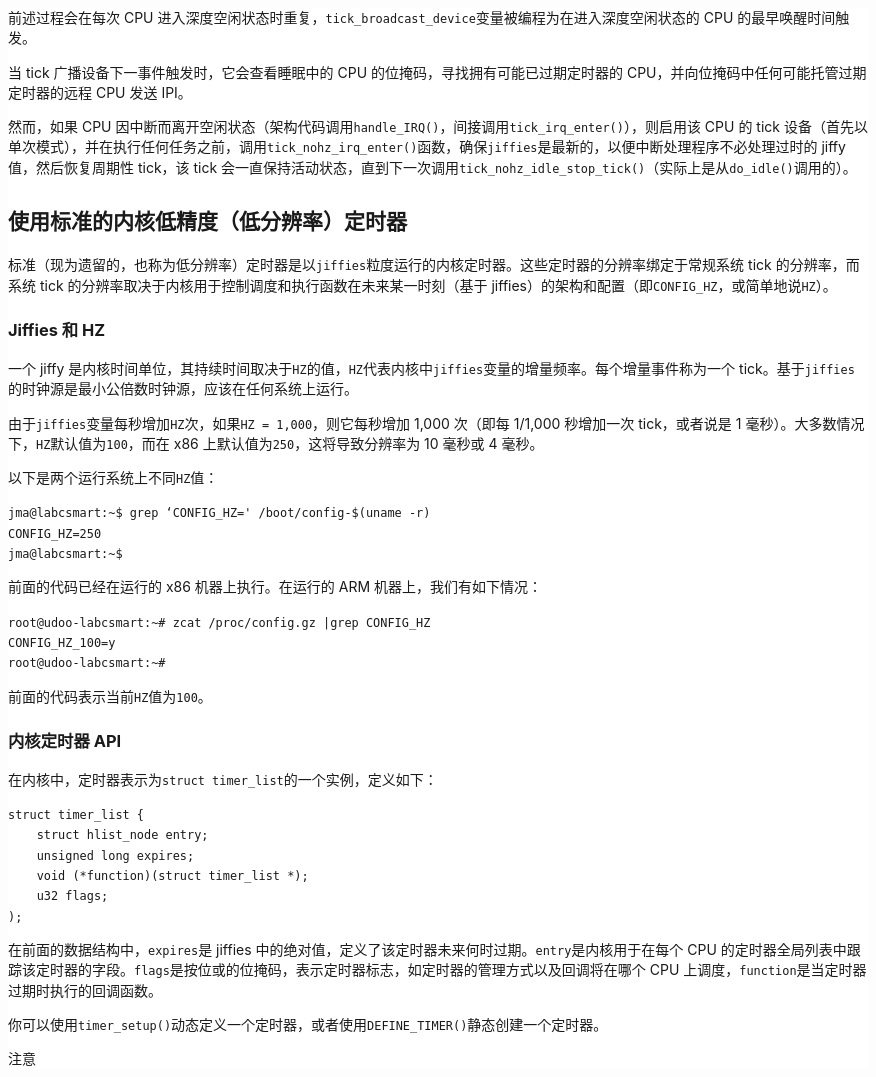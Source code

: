 前述过程会在每次 CPU 进入深度空闲状态时重复，`tick_broadcast_device`变量被编程为在进入深度空闲状态的 CPU 的最早唤醒时间触发。

当 tick 广播设备下一事件触发时，它会查看睡眠中的 CPU 的位掩码，寻找拥有可能已过期定时器的 CPU，并向位掩码中任何可能托管过期定时器的远程 CPU 发送 IPI。

然而，如果 CPU 因中断而离开空闲状态（架构代码调用`handle_IRQ()`，间接调用`tick_irq_enter()`），则启用该 CPU 的 tick 设备（首先以单次模式），并在执行任何任务之前，调用`tick_nohz_irq_enter()`函数，确保`jiffies`是最新的，以便中断处理程序不必处理过时的 jiffy 值，然后恢复周期性 tick，该 tick 会一直保持活动状态，直到下一次调用`tick_nohz_idle_stop_tick()`（实际上是从`do_idle()`调用的）。

## 使用标准的内核低精度（低分辨率）定时器

标准（现为遗留的，也称为低分辨率）定时器是以`jiffies`粒度运行的内核定时器。这些定时器的分辨率绑定于常规系统 tick 的分辨率，而系统 tick 的分辨率取决于内核用于控制调度和执行函数在未来某一时刻（基于 jiffies）的架构和配置（即`CONFIG_HZ`，或简单地说`HZ`）。

### Jiffies 和 HZ

一个 jiffy 是内核时间单位，其持续时间取决于`HZ`的值，`HZ`代表内核中`jiffies`变量的增量频率。每个增量事件称为一个 tick。基于`jiffies`的时钟源是最小公倍数时钟源，应该在任何系统上运行。

由于`jiffies`变量每秒增加`HZ`次，如果`HZ = 1,000`，则它每秒增加 1,000 次（即每 1/1,000 秒增加一次 tick，或者说是 1 毫秒）。大多数情况下，`HZ`默认值为`100`，而在 x86 上默认值为`250`，这将导致分辨率为 10 毫秒或 4 毫秒。

以下是两个运行系统上不同`HZ`值：

```
jma@labcsmart:~$ grep ‘CONFIG_HZ=' /boot/config-$(uname -r)
CONFIG_HZ=250
jma@labcsmart:~$
```

前面的代码已经在运行的 x86 机器上执行。在运行的 ARM 机器上，我们有如下情况：

```
root@udoo-labcsmart:~# zcat /proc/config.gz |grep CONFIG_HZ
CONFIG_HZ_100=y
root@udoo-labcsmart:~#
```

前面的代码表示当前`HZ`值为`100`。

### 内核定时器 API

在内核中，定时器表示为`struct timer_list`的一个实例，定义如下：

```
struct timer_list {
    struct hlist_node entry;
    unsigned long expires;
    void (*function)(struct timer_list *);
    u32 flags;
);
```

在前面的数据结构中，`expires`是 jiffies 中的绝对值，定义了该定时器未来何时过期。`entry`是内核用于在每个 CPU 的定时器全局列表中跟踪该定时器的字段。`flags`是按位或的位掩码，表示定时器标志，如定时器的管理方式以及回调将在哪个 CPU 上调度，`function`是当定时器过期时执行的回调函数。

你可以使用`timer_setup()`动态定义一个定时器，或者使用`DEFINE_TIMER()`静态创建一个定时器。

注意
